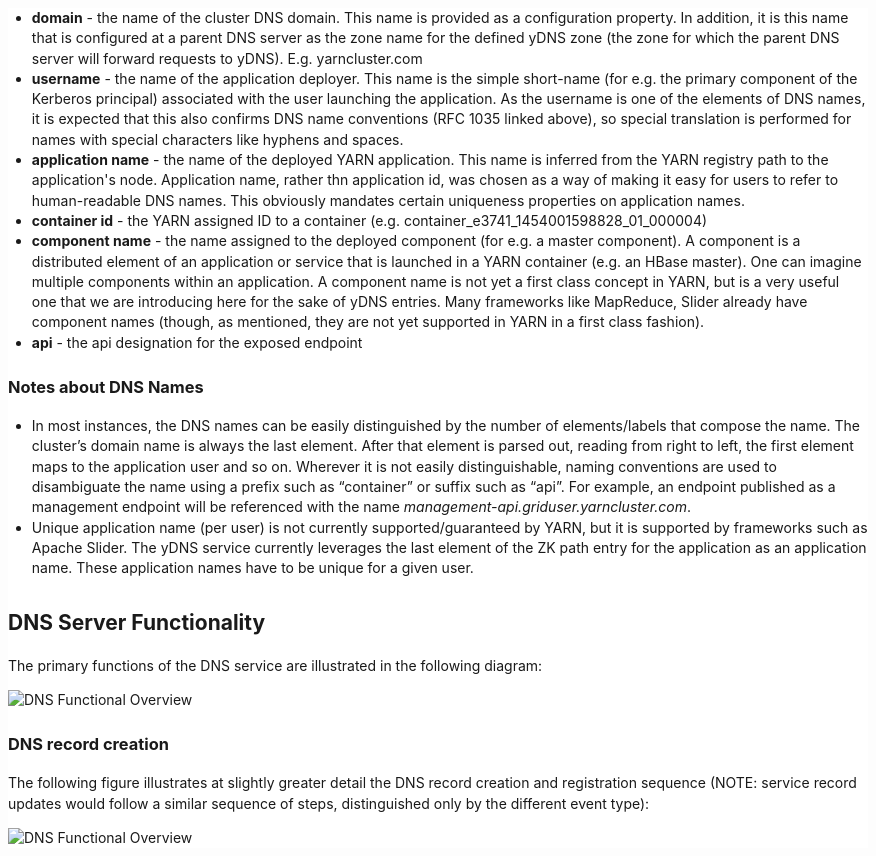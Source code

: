 * **domain** - the name of the cluster DNS domain. This name is provided as a
configuration property. In addition, it is this name that is configured at a parent DNS
server as the zone name for the defined yDNS zone (the zone for which the parent DNS
server will forward requests to yDNS). E.g. yarncluster.com
* **username** - the name of the application deployer. This name is the simple short-name (for
e.g. the primary component of the Kerberos principal) associated with the user launching
the application. As the username is one of the elements of DNS names, it is expected
that this also confirms DNS name conventions (RFC 1035 linked above), so special translation is performed for names with special characters like hyphens and spaces.
* **application name** - the name of the deployed YARN application. This name is inferred
from the YARN registry path to the application's node. Application name, rather thn application id, was chosen as a way of making it easy for users to refer to human-readable DNS
names. This obviously mandates certain uniqueness properties on application names.
* **container id** - the YARN assigned ID to a container (e.g.
container_e3741_1454001598828_01_000004)
* **component name** - the name assigned to the deployed component (for e.g. a master
component). A component is a distributed element of an application or service that is
launched in a YARN container (e.g. an HBase master). One can imagine multiple
components within an application. A component name is not yet a first class concept in
YARN, but is a very useful one that we are introducing here for the sake of yDNS
entries. Many frameworks like MapReduce, Slider already have component names
(though, as mentioned, they are not yet supported in YARN in a first class fashion).
* **api** - the api designation for the exposed endpoint

### Notes about DNS Names

* In most instances, the DNS names can be easily distinguished by the number of
elements/labels that compose the name. The cluster’s domain name is always the last
element. After that element is parsed out, reading from right to left, the first element
maps to the application user and so on. Wherever it is not easily distinguishable, naming conventions are used to disambiguate the name using a prefix such as
“container” or suffix such as “api”. For example, an endpoint published as a
management endpoint will be referenced with the name *management-api.griduser.yarncluster.com*.
* Unique application name (per user) is not currently supported/guaranteed by YARN, but
it is supported by frameworks such as Apache Slider. The yDNS service currently
leverages the last element of the ZK path entry for the application as an
application name. These application names have to be unique for a given user.

## DNS Server Functionality

The primary functions of the DNS service are illustrated in the following diagram:


![DNS Functional Overview](../images/dns_overview.png "DNS Functional Overview")

### DNS record creation
The following figure illustrates at slightly greater detail the DNS record creation and registration sequence (NOTE: service record updates would follow a similar sequence of steps,
distinguished only by the different event type):

![DNS Functional Overview](../images/dns_record_creation.jpeg "DNS Functional Overview")
